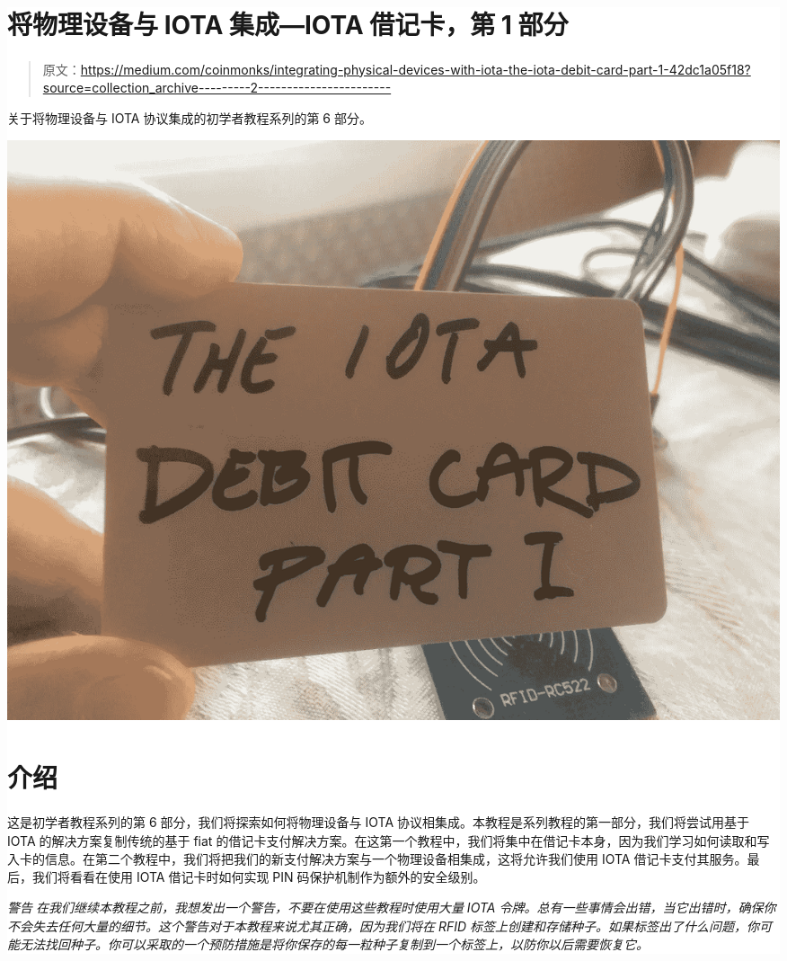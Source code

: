 # 将物理设备与 IOTA 集成—IOTA 借记卡，第 1 部分

> 原文：<https://medium.com/coinmonks/integrating-physical-devices-with-iota-the-iota-debit-card-part-1-42dc1a05f18?source=collection_archive---------2----------------------->

关于将物理设备与 IOTA 协议集成的初学者教程系列的第 6 部分。

![](img/760c7626dde8d84470e4e11c5de7bf77.png)

# 介绍

这是初学者教程系列的第 6 部分，我们将探索如何将物理设备与 IOTA 协议相集成。本教程是系列教程的第一部分，我们将尝试用基于 IOTA 的解决方案复制传统的基于 fiat 的借记卡支付解决方案。在这第一个教程中，我们将集中在借记卡本身，因为我们学习如何读取和写入卡的信息。在第二个教程中，我们将把我们的新支付解决方案与一个物理设备相集成，这将允许我们使用 IOTA 借记卡支付其服务。最后，我们将看看在使用 IOTA 借记卡时如何实现 PIN 码保护机制作为额外的安全级别。

*警告
在我们继续本教程之前，我想发出一个警告，不要在使用这些教程时使用大量 IOTA 令牌。总有一些事情会出错，当它出错时，确保你不会失去任何大量的细节。这个警告对于本教程来说尤其正确，因为我们将在 RFID 标签上创建和存储种子。如果标签出了什么问题，你可能无法找回种子。你可以采取的一个预防措施是将你保存的每一粒种子复制到一个标签上，以防你以后需要恢复它。*
